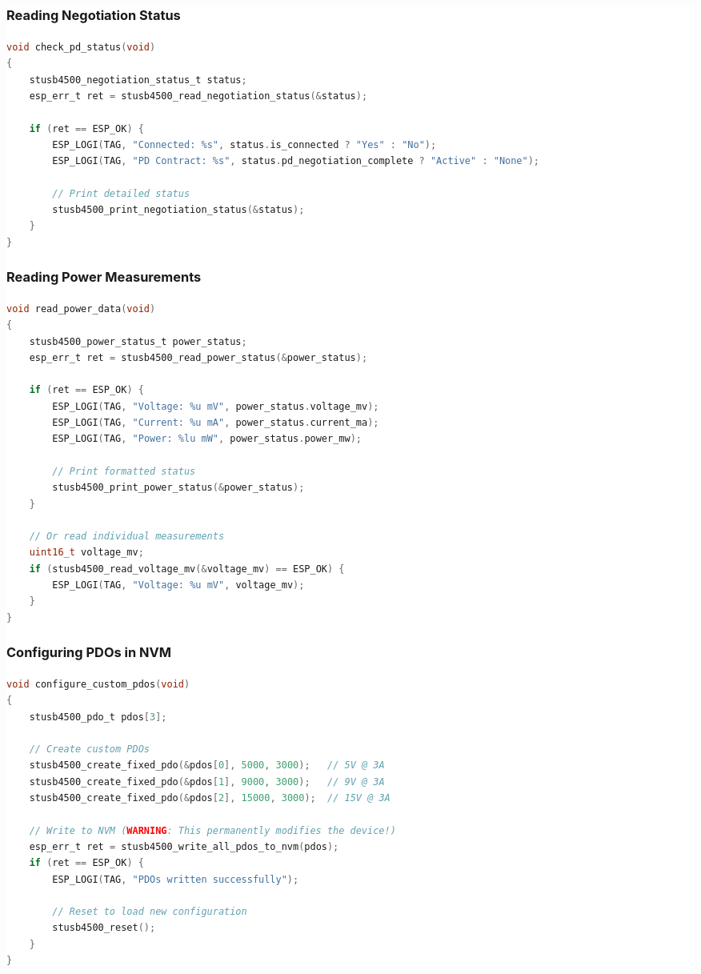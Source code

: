 ### Reading Negotiation Status

```c
void check_pd_status(void)
{
    stusb4500_negotiation_status_t status;
    esp_err_t ret = stusb4500_read_negotiation_status(&status);

    if (ret == ESP_OK) {
        ESP_LOGI(TAG, "Connected: %s", status.is_connected ? "Yes" : "No");
        ESP_LOGI(TAG, "PD Contract: %s", status.pd_negotiation_complete ? "Active" : "None");

        // Print detailed status
        stusb4500_print_negotiation_status(&status);
    }
}
```

### Reading Power Measurements

```c
void read_power_data(void)
{
    stusb4500_power_status_t power_status;
    esp_err_t ret = stusb4500_read_power_status(&power_status);

    if (ret == ESP_OK) {
        ESP_LOGI(TAG, "Voltage: %u mV", power_status.voltage_mv);
        ESP_LOGI(TAG, "Current: %u mA", power_status.current_ma);
        ESP_LOGI(TAG, "Power: %lu mW", power_status.power_mw);

        // Print formatted status
        stusb4500_print_power_status(&power_status);
    }

    // Or read individual measurements
    uint16_t voltage_mv;
    if (stusb4500_read_voltage_mv(&voltage_mv) == ESP_OK) {
        ESP_LOGI(TAG, "Voltage: %u mV", voltage_mv);
    }
}
```

### Configuring PDOs in NVM

```c
void configure_custom_pdos(void)
{
    stusb4500_pdo_t pdos[3];

    // Create custom PDOs
    stusb4500_create_fixed_pdo(&pdos[0], 5000, 3000);   // 5V @ 3A
    stusb4500_create_fixed_pdo(&pdos[1], 9000, 3000);   // 9V @ 3A
    stusb4500_create_fixed_pdo(&pdos[2], 15000, 3000);  // 15V @ 3A

    // Write to NVM (WARNING: This permanently modifies the device!)
    esp_err_t ret = stusb4500_write_all_pdos_to_nvm(pdos);
    if (ret == ESP_OK) {
        ESP_LOGI(TAG, "PDOs written successfully");

        // Reset to load new configuration
        stusb4500_reset();
    }
}
```